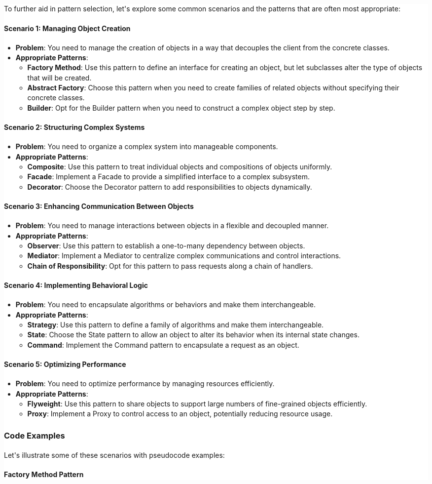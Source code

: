 To further aid in pattern selection, let's explore some common scenarios and the patterns that are often most appropriate:

#### Scenario 1: Managing Object Creation

- **Problem**: You need to manage the creation of objects in a way that decouples the client from the concrete classes.
- **Appropriate Patterns**:
  - **Factory Method**: Use this pattern to define an interface for creating an object, but let subclasses alter the type of objects that will be created.
  - **Abstract Factory**: Choose this pattern when you need to create families of related objects without specifying their concrete classes.
  - **Builder**: Opt for the Builder pattern when you need to construct a complex object step by step.

#### Scenario 2: Structuring Complex Systems

- **Problem**: You need to organize a complex system into manageable components.
- **Appropriate Patterns**:
  - **Composite**: Use this pattern to treat individual objects and compositions of objects uniformly.
  - **Facade**: Implement a Facade to provide a simplified interface to a complex subsystem.
  - **Decorator**: Choose the Decorator pattern to add responsibilities to objects dynamically.

#### Scenario 3: Enhancing Communication Between Objects

- **Problem**: You need to manage interactions between objects in a flexible and decoupled manner.
- **Appropriate Patterns**:
  - **Observer**: Use this pattern to establish a one-to-many dependency between objects.
  - **Mediator**: Implement a Mediator to centralize complex communications and control interactions.
  - **Chain of Responsibility**: Opt for this pattern to pass requests along a chain of handlers.

#### Scenario 4: Implementing Behavioral Logic

- **Problem**: You need to encapsulate algorithms or behaviors and make them interchangeable.
- **Appropriate Patterns**:
  - **Strategy**: Use this pattern to define a family of algorithms and make them interchangeable.
  - **State**: Choose the State pattern to allow an object to alter its behavior when its internal state changes.
  - **Command**: Implement the Command pattern to encapsulate a request as an object.

#### Scenario 5: Optimizing Performance

- **Problem**: You need to optimize performance by managing resources efficiently.
- **Appropriate Patterns**:
  - **Flyweight**: Use this pattern to share objects to support large numbers of fine-grained objects efficiently.
  - **Proxy**: Implement a Proxy to control access to an object, potentially reducing resource usage.

### Code Examples

Let's illustrate some of these scenarios with pseudocode examples:

#### Factory Method Pattern
